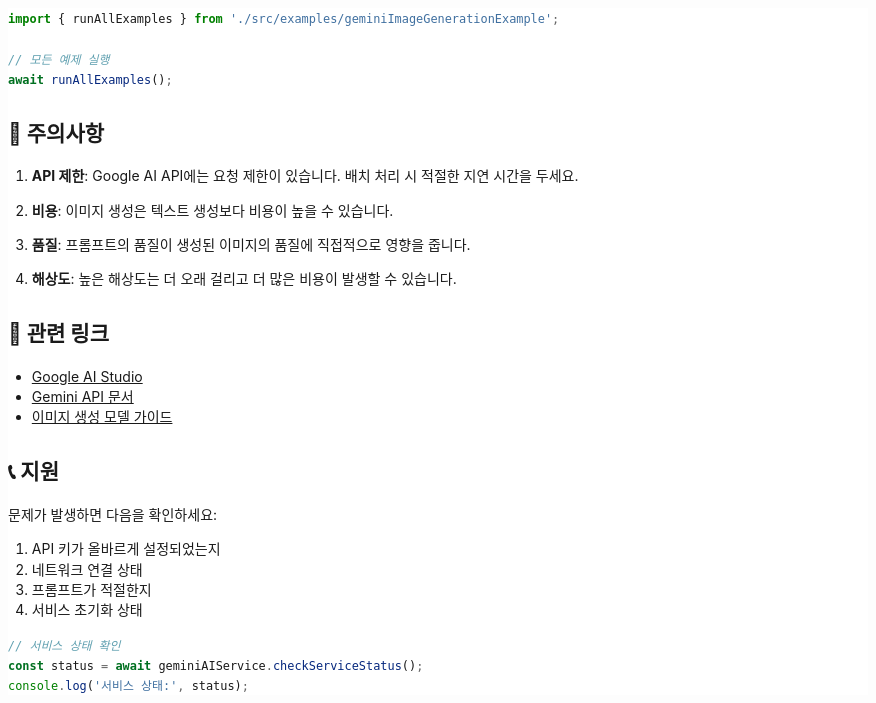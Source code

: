 ```typescript
import { runAllExamples } from './src/examples/geminiImageGenerationExample';

// 모든 예제 실행
await runAllExamples();
```

## 🚨 주의사항

1. **API 제한**: Google AI API에는 요청 제한이 있습니다. 배치 처리 시 적절한 지연 시간을 두세요.

2. **비용**: 이미지 생성은 텍스트 생성보다 비용이 높을 수 있습니다.

3. **품질**: 프롬프트의 품질이 생성된 이미지의 품질에 직접적으로 영향을 줍니다.

4. **해상도**: 높은 해상도는 더 오래 걸리고 더 많은 비용이 발생할 수 있습니다.

## 🔗 관련 링크

- [Google AI Studio](https://aistudio.google.com/)
- [Gemini API 문서](https://ai.google.dev/docs)
- [이미지 생성 모델 가이드](https://ai.google.dev/docs/gemini_api_overview#image_generation)

## 📞 지원

문제가 발생하면 다음을 확인하세요:

1. API 키가 올바르게 설정되었는지
2. 네트워크 연결 상태
3. 프롬프트가 적절한지
4. 서비스 초기화 상태

```typescript
// 서비스 상태 확인
const status = await geminiAIService.checkServiceStatus();
console.log('서비스 상태:', status);
```
